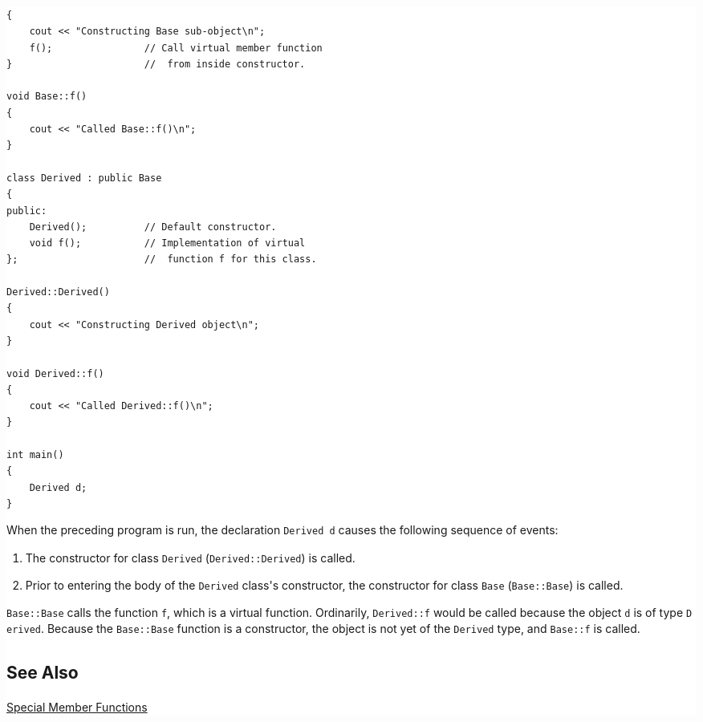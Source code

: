 ```  
{  
    cout << "Constructing Base sub-object\n";  
    f();                // Call virtual member function  
}                       //  from inside constructor.  
  
void Base::f()  
{  
    cout << "Called Base::f()\n";  
}  
  
class Derived : public Base  
{  
public:  
    Derived();          // Default constructor.  
    void f();           // Implementation of virtual  
};                      //  function f for this class.  
  
Derived::Derived()  
{  
    cout << "Constructing Derived object\n";  
}  
  
void Derived::f()  
{  
    cout << "Called Derived::f()\n";  
}  
  
int main()  
{  
    Derived d;  
}  
```  
  
 When the preceding program is run, the declaration `Derived d` causes the following sequence of events:  
  
1.  The constructor for class `Derived` (`Derived::Derived`) is called.  
  
2.  Prior to entering the body of the `Derived` class's constructor, the constructor for class `Base` (`Base::Base`) is called.  
  
 `Base::Base` calls the function `f`, which is a virtual function. Ordinarily, `Derived::f` would be called because the object `d` is of type `Derived`. Because the `Base::Base` function is a constructor, the object is not yet of the `Derived` type, and `Base::f` is called.  
  
## See Also  
 [Special Member Functions](../vs140/Special-Member-Functions--C---.md)